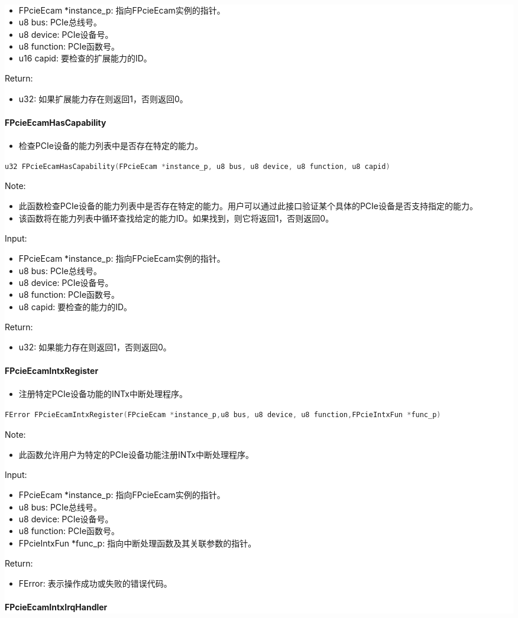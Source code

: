 - FPcieEcam *instance_p: 指向FPcieEcam实例的指针。
- u8 bus: PCIe总线号。
- u8 device: PCIe设备号。
- u8 function: PCIe函数号。
- u16 capid: 要检查的扩展能力的ID。

Return:

- u32: 如果扩展能力存在则返回1，否则返回0。

#### FPcieEcamHasCapability

- 检查PCIe设备的能力列表中是否存在特定的能力。

```c
u32 FPcieEcamHasCapability(FPcieEcam *instance_p, u8 bus, u8 device, u8 function, u8 capid)
```

Note:

- 此函数检查PCIe设备的能力列表中是否存在特定的能力。用户可以通过此接口验证某个具体的PCIe设备是否支持指定的能力。
- 该函数将在能力列表中循环查找给定的能力ID。如果找到，则它将返回1，否则返回0。

Input:

- FPcieEcam *instance_p: 指向FPcieEcam实例的指针。
- u8 bus: PCIe总线号。
- u8 device: PCIe设备号。
- u8 function: PCIe函数号。
- u8 capid: 要检查的能力的ID。

Return:

- u32: 如果能力存在则返回1，否则返回0。

#### FPcieEcamIntxRegister

- 注册特定PCIe设备功能的INTx中断处理程序。

```c
FError FPcieEcamIntxRegister(FPcieEcam *instance_p,u8 bus, u8 device, u8 function,FPcieIntxFun *func_p)
```

Note:

- 此函数允许用户为特定的PCIe设备功能注册INTx中断处理程序。

Input:

- FPcieEcam *instance_p: 指向FPcieEcam实例的指针。
- u8 bus: PCIe总线号。
- u8 device: PCIe设备号。
- u8 function: PCIe函数号。
- FPcieIntxFun *func_p: 指向中断处理函数及其关联参数的指针。

Return:

- FError: 表示操作成功或失败的错误代码。

#### FPcieEcamIntxIrqHandler

